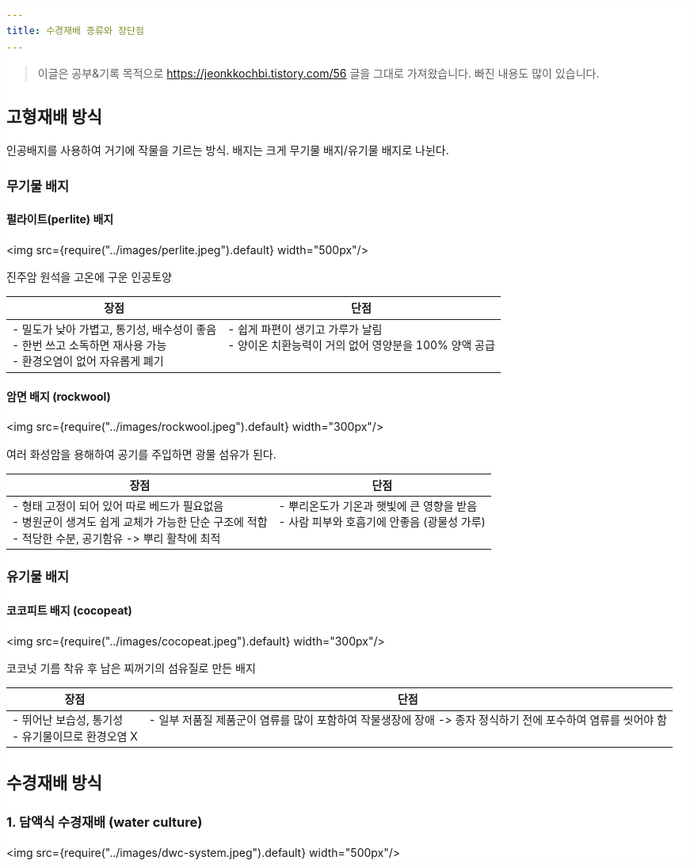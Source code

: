 ```yaml
---
title: 수경재배 종류와 장단점
---
```


> 이글은 공부&기록 목적으로 https://jeonkkochbi.tistory.com/56 글을 그대로 가져왔습니다. 빠진 내용도 많이 있습니다.

## 고형재배 방식

인공배지를 사용하여 거기에 작물을 기르는 방식. 배지는 크게 무기물 배지/유기물 배지로 나뉜다.

### 무기물 배지
#### 펄라이트(perlite) 배지

<img src={require("../images/perlite.jpeg").default} width="500px"/>

진주암 원석을 고온에 구운 인공토양

| 장점 | 단점 |
|--|--|
|- 밀도가 낮아 가볍고, 통기성, 배수성이 좋음<br/>- 한번 쓰고 소독하면 재사용 가능<br/>- 환경오염이 없어 자유롭게 폐기 |- 쉽게 파편이 생기고 가루가 날림<br/>- 양이온 치환능력이 거의 없어 영양분을 100% 양액 공급 |

#### 암면 배지 (rockwool)

<img src={require("../images/rockwool.jpeg").default} width="300px"/>

여러 화성암을 용해하여 공기를 주입하면 광물 섬유가 된다.

| 장점 | 단점 |
|--|--|
|- 형태 고정이 되어 있어 따로 베드가 필요없음<br/>- 병원균이 생겨도 쉽게 교체가 가능한 단순 구조에 적합<br/>- 적당한 수분, 공기함유 -> 뿌리 활착에 최적 |- 뿌리온도가 기온과 햇빛에 큰 영향을 받음<br/>- 사람 피부와 호흡기에 안좋음 (광물성 가루) |

### 유기물 배지

#### 코코피트 배지 (cocopeat)

<img src={require("../images/cocopeat.jpeg").default} width="300px"/>

코코넛 기름 착유 후 남은 찌꺼기의 섬유질로 만든 배지

| 장점 | 단점 |
|--|--|
|- 뛰어난 보습성, 통기성<br/>- 유기물이므로 환경오염 X|- 일부 저품질 제품군이 염류를 많이 포함하여 작물생장에 장애 -> 종자 정식하기 전에 포수하여 염류를 씻어야 함 |

## 수경재배 방식

### 1. 담액식 수경재배 (water culture)

<img src={require("../images/dwc-system.jpeg").default} width="500px"/>
